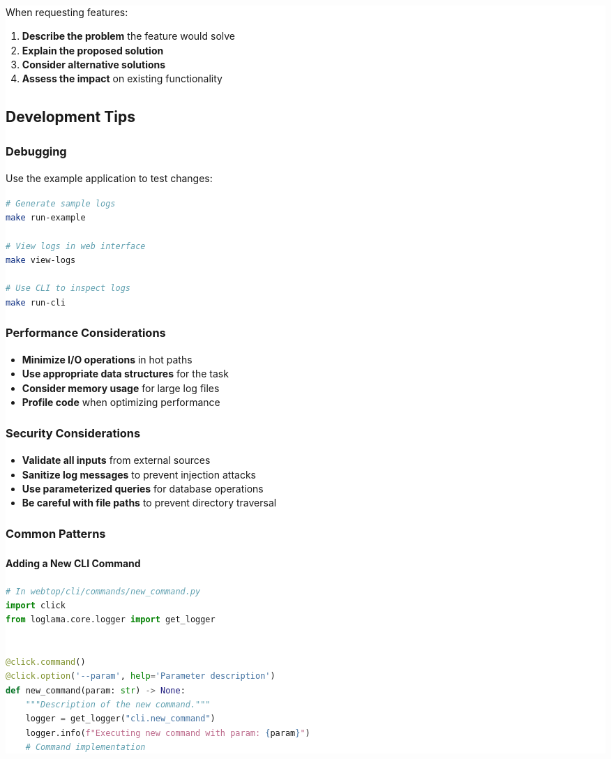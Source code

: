 When requesting features:

1. **Describe the problem** the feature would solve
2. **Explain the proposed solution**
3. **Consider alternative solutions**
4. **Assess the impact** on existing functionality

## Development Tips

### Debugging

Use the example application to test changes:

```bash
# Generate sample logs
make run-example

# View logs in web interface
make view-logs

# Use CLI to inspect logs
make run-cli
```

### Performance Considerations

- **Minimize I/O operations** in hot paths
- **Use appropriate data structures** for the task
- **Consider memory usage** for large log files
- **Profile code** when optimizing performance

### Security Considerations

- **Validate all inputs** from external sources
- **Sanitize log messages** to prevent injection attacks
- **Use parameterized queries** for database operations
- **Be careful with file paths** to prevent directory traversal

### Common Patterns

#### Adding a New CLI Command

```python
# In webtop/cli/commands/new_command.py
import click
from loglama.core.logger import get_logger


@click.command()
@click.option('--param', help='Parameter description')
def new_command(param: str) -> None:
    """Description of the new command."""
    logger = get_logger("cli.new_command")
    logger.info(f"Executing new command with param: {param}")
    # Command implementation
```
